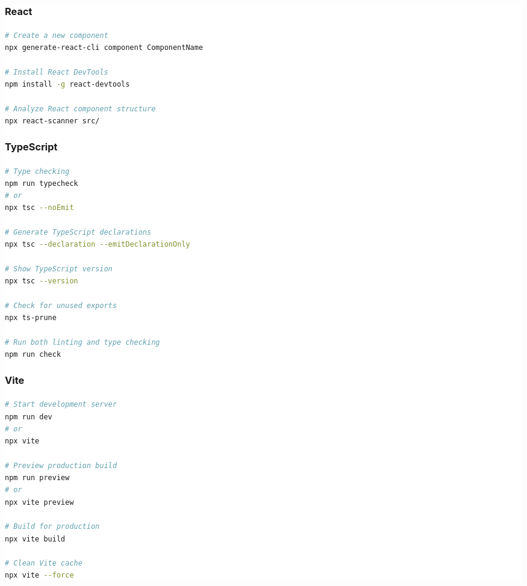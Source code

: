 ### React

```bash
# Create a new component
npx generate-react-cli component ComponentName

# Install React DevTools
npm install -g react-devtools

# Analyze React component structure
npx react-scanner src/
```

### TypeScript

```bash
# Type checking
npm run typecheck
# or
npx tsc --noEmit

# Generate TypeScript declarations
npx tsc --declaration --emitDeclarationOnly

# Show TypeScript version
npx tsc --version

# Check for unused exports
npx ts-prune

# Run both linting and type checking
npm run check
```

### Vite

```bash
# Start development server
npm run dev
# or
npx vite

# Preview production build
npm run preview
# or
npx vite preview

# Build for production
npx vite build

# Clean Vite cache
npx vite --force
```
